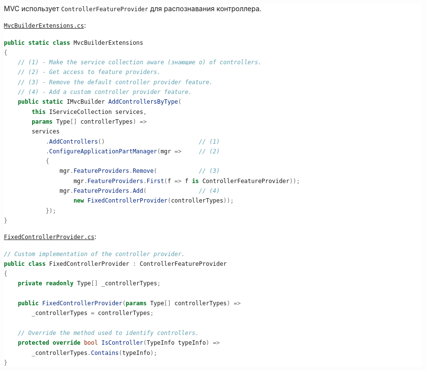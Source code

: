 MVC использует `ControllerFeatureProvider` для распознавания контроллера.

[`MvcBuilderExtensions.cs`](chapter08/TestExample/SutTests/MvcBuilderExtensions.cs):

```csharp
public static class MvcBuilderExtensions
{
    // (1) - Make the service collection aware (знающие о) of controllers.
    // (2) - Get access to feature providers.
    // (3) - Remove the default controller provider feature.
    // (4) - Add a custom controller provider feature.
    public static IMvcBuilder AddControllersByType(
        this IServiceCollection services,
        params Type[] controllerTypes) =>
        services
            .AddControllers()                           // (1)
            .ConfigureApplicationPartManager(mgr =>     // (2)
            {
                mgr.FeatureProviders.Remove(            // (3)
                    mgr.FeatureProviders.First(f => f is ControllerFeatureProvider));
                mgr.FeatureProviders.Add(               // (4)
                    new FixedControllerProvider(controllerTypes));
            });
}
```

[`FixedControllerProvider.cs`](chapter08/TestExample/SutTests/FixedControllerProvider.cs):

```csharp
// Custom implementation of the controller provider.
public class FixedControllerProvider : ControllerFeatureProvider
{
    private readonly Type[] _controllerTypes;

    public FixedControllerProvider(params Type[] controllerTypes) =>
        _controllerTypes = controllerTypes;

    // Override the method used to identify controllers.
    protected override bool IsController(TypeInfo typeInfo) =>
        _controllerTypes.Contains(typeInfo);
}
```

